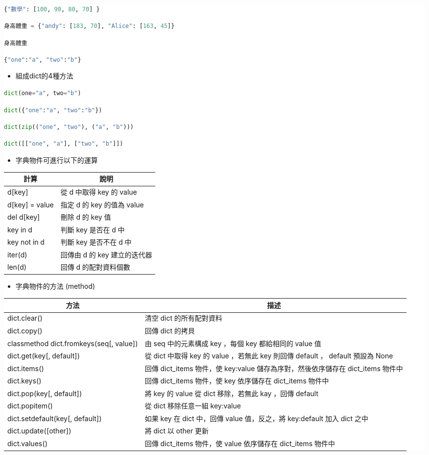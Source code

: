 
```python id="zdrucczYE6al"
{"數學": [100, 90, 80, 70] }
```

```python id="aC9BgZiSE-EA"
身高體重 = {"andy": [183, 70], "Alice": [163, 45]}
```

```python id="qTzsMUESFGBc"
身高體重
```

```python id="xZlstgZbWVuS" colab={"base_uri": "https://localhost:8080/"} outputId="4aa4e100-68d5-42c9-90c2-1792a268974b"
{"one":"a", "two":"b"}
```


- 組成dict的4種方法


```python id="vNMqqvQTFLUW"
dict(one="a", two="b")
```

```python id="5AdTF5ZeFM03"
dict({"one":"a", "two":"b"})
```

```python id="75nYlnOEFPE0"
dict(zip(("one", "two"), ("a", "b")))
```

```python id="f75wL86m4YaP"
dict([["one", "a"], ["two", "b"]])
```


- 字典物件可進行以下的運算

|計算|	說明|
-|-
d[key]	|從 d 中取得 key 的 value
d[key] = value	|指定 d 的 key 的值為 value
del d[key]	|刪除 d 的 key 值
key in d	|判斷 key 是否在 d 中
key not in d	|判斷 key 是否不在 d 中
iter(d)	|回傳由 d 的 key 建立的迭代器
len(d)	|回傳 d 的配對資料個數



- 字典物件的方法 (method)

|方法|	描述|
-|-
dict.clear()	|清空 dict 的所有配對資料
dict.copy()	|回傳 dict 的拷貝
classmethod dict.fromkeys(seq[, value])	|由 seq 中的元素構成 key ，每個 key 都給相同的 value 值
dict.get(key[, default])	|從 dict 中取得 key 的 value ，若無此 key 則回傳 default ， default 預設為 None
dict.items()	|回傳 dict_items 物件，使 key:value 儲存為序對，然後依序儲存在 dict_items 物件中
dict.keys()	|回傳 dict_items 物件，使 key 依序儲存在 dict_items 物件中
dict.pop(key[, default])	|將 key 的 value 從 dict 移除，若無此 kay ，回傳 default
dict.popitem()	|從 dict 移除任意一組 key:value
dict.setdefault(key[, default])	|如果 key 在 dict 中，回傳 value 值，反之，將 key:default 加入 dict 之中
dict.update([other])	|將 dict 以 other 更新
dict.values()	|回傳 dict_items 物件，使 value 依序儲存在 dict_items 物件中
